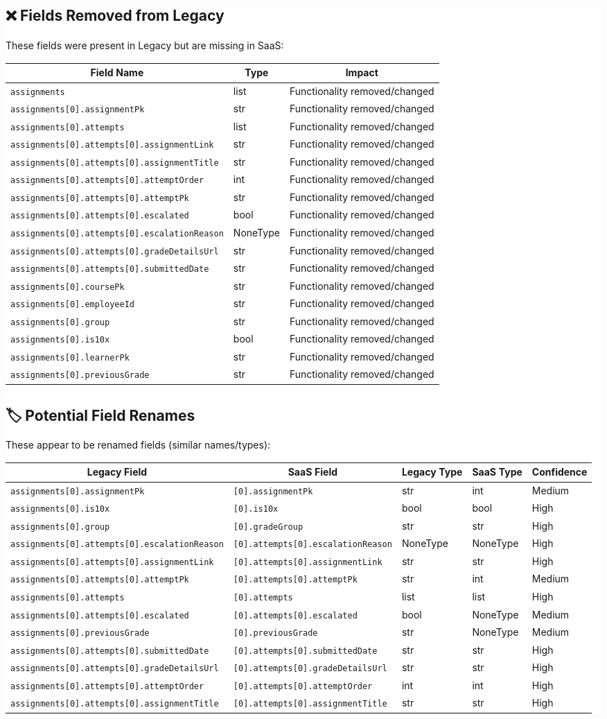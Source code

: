 ## ❌ Fields Removed from Legacy
These fields were present in Legacy but are missing in SaaS:

| Field Name | Type | Impact |
|------------|------|--------|
| `assignments` | list | Functionality removed/changed |
| `assignments[0].assignmentPk` | str | Functionality removed/changed |
| `assignments[0].attempts` | list | Functionality removed/changed |
| `assignments[0].attempts[0].assignmentLink` | str | Functionality removed/changed |
| `assignments[0].attempts[0].assignmentTitle` | str | Functionality removed/changed |
| `assignments[0].attempts[0].attemptOrder` | int | Functionality removed/changed |
| `assignments[0].attempts[0].attemptPk` | str | Functionality removed/changed |
| `assignments[0].attempts[0].escalated` | bool | Functionality removed/changed |
| `assignments[0].attempts[0].escalationReason` | NoneType | Functionality removed/changed |
| `assignments[0].attempts[0].gradeDetailsUrl` | str | Functionality removed/changed |
| `assignments[0].attempts[0].submittedDate` | str | Functionality removed/changed |
| `assignments[0].coursePk` | str | Functionality removed/changed |
| `assignments[0].employeeId` | str | Functionality removed/changed |
| `assignments[0].group` | str | Functionality removed/changed |
| `assignments[0].is10x` | bool | Functionality removed/changed |
| `assignments[0].learnerPk` | str | Functionality removed/changed |
| `assignments[0].previousGrade` | str | Functionality removed/changed |

## 🏷️ Potential Field Renames
These appear to be renamed fields (similar names/types):

| Legacy Field | SaaS Field | Legacy Type | SaaS Type | Confidence |
|--------------|------------|-------------|-----------|------------|
| `assignments[0].assignmentPk` | `[0].assignmentPk` | str | int | Medium |
| `assignments[0].is10x` | `[0].is10x` | bool | bool | High |
| `assignments[0].group` | `[0].gradeGroup` | str | str | High |
| `assignments[0].attempts[0].escalationReason` | `[0].attempts[0].escalationReason` | NoneType | NoneType | High |
| `assignments[0].attempts[0].assignmentLink` | `[0].attempts[0].assignmentLink` | str | str | High |
| `assignments[0].attempts[0].attemptPk` | `[0].attempts[0].attemptPk` | str | int | Medium |
| `assignments[0].attempts` | `[0].attempts` | list | list | High |
| `assignments[0].attempts[0].escalated` | `[0].attempts[0].escalated` | bool | NoneType | Medium |
| `assignments[0].previousGrade` | `[0].previousGrade` | str | NoneType | Medium |
| `assignments[0].attempts[0].submittedDate` | `[0].attempts[0].submittedDate` | str | str | High |
| `assignments[0].attempts[0].gradeDetailsUrl` | `[0].attempts[0].gradeDetailsUrl` | str | str | High |
| `assignments[0].attempts[0].attemptOrder` | `[0].attempts[0].attemptOrder` | int | int | High |
| `assignments[0].attempts[0].assignmentTitle` | `[0].attempts[0].assignmentTitle` | str | str | High |
